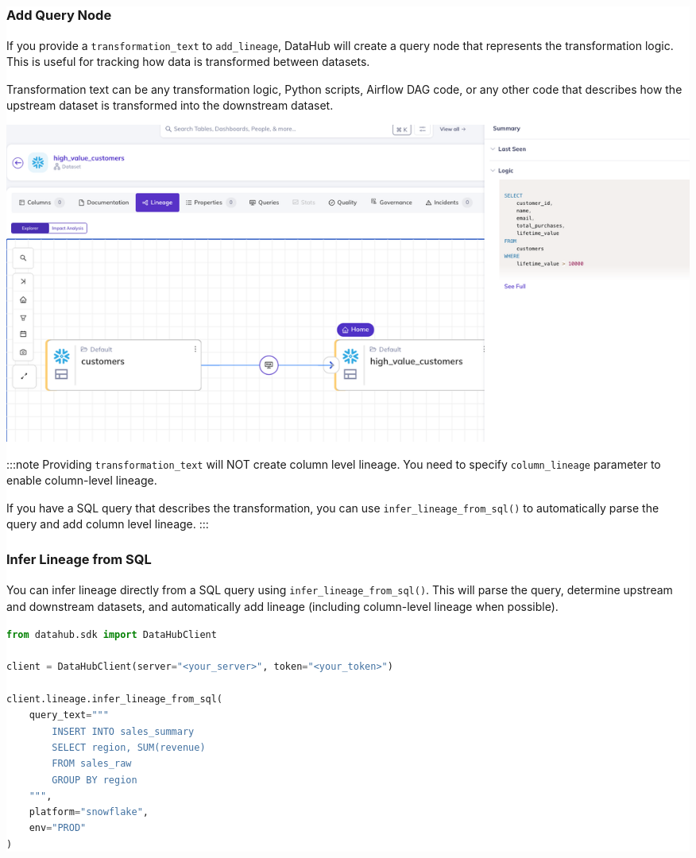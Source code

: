 ### Add Query Node

If you provide a `transformation_text` to `add_lineage`, DataHub will create a query node that represents the transformation logic. This is useful for tracking how data is transformed between datasets.

Transformation text can be any transformation logic, Python scripts, Airflow DAG code, or any other code that describes how the upstream dataset is transformed into the downstream dataset.

![img.png](img.png)

:::note
Providing `transformation_text` will NOT create column level lineage. You need to specify `column_lineage` parameter to enable column-level lineage.

If you have a SQL query that describes the transformation, you can use `infer_lineage_from_sql()` to automatically parse the query and add column level lineage.
:::

### Infer Lineage from SQL

You can infer lineage directly from a SQL query using `infer_lineage_from_sql()`. This will parse the query, determine upstream and downstream datasets, and automatically add lineage (including column-level lineage when possible).

```python
from datahub.sdk import DataHubClient

client = DataHubClient(server="<your_server>", token="<your_token>")

client.lineage.infer_lineage_from_sql(
    query_text="""
        INSERT INTO sales_summary
        SELECT region, SUM(revenue)
        FROM sales_raw
        GROUP BY region
    """,
    platform="snowflake",
    env="PROD"
)
```

